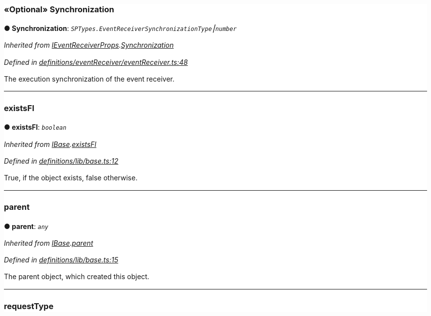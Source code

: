 ### «Optional» Synchronization

**●  Synchronization**:  *`SPTypes.EventReceiverSynchronizationType`⎮`number`* 

*Inherited from [IEventReceiverProps](_definitions_eventreceiver_eventreceiver_.ieventreceiverprops.md).[Synchronization](_definitions_eventreceiver_eventreceiver_.ieventreceiverprops.md#synchronization)*

*Defined in [definitions/eventReceiver/eventReceiver.ts:48](https://github.com/gunjandatta/sprest/blob/3de79f1/src/definitions/eventReceiver/eventReceiver.ts#L48)*



The execution synchronization of the event receiver.




___

<a id="existsfl"></a>

###  existsFl

**●  existsFl**:  *`boolean`* 

*Inherited from [IBase](_definitions_lib_base_.ibase.md).[existsFl](_definitions_lib_base_.ibase.md#existsfl)*

*Defined in [definitions/lib/base.ts:12](https://github.com/gunjandatta/sprest/blob/3de79f1/src/definitions/lib/base.ts#L12)*



True, if the object exists, false otherwise.




___

<a id="parent"></a>

###  parent

**●  parent**:  *`any`* 

*Inherited from [IBase](_definitions_lib_base_.ibase.md).[parent](_definitions_lib_base_.ibase.md#parent)*

*Defined in [definitions/lib/base.ts:15](https://github.com/gunjandatta/sprest/blob/3de79f1/src/definitions/lib/base.ts#L15)*



The parent object, which created this object.




___

<a id="requesttype"></a>

###  requestType
